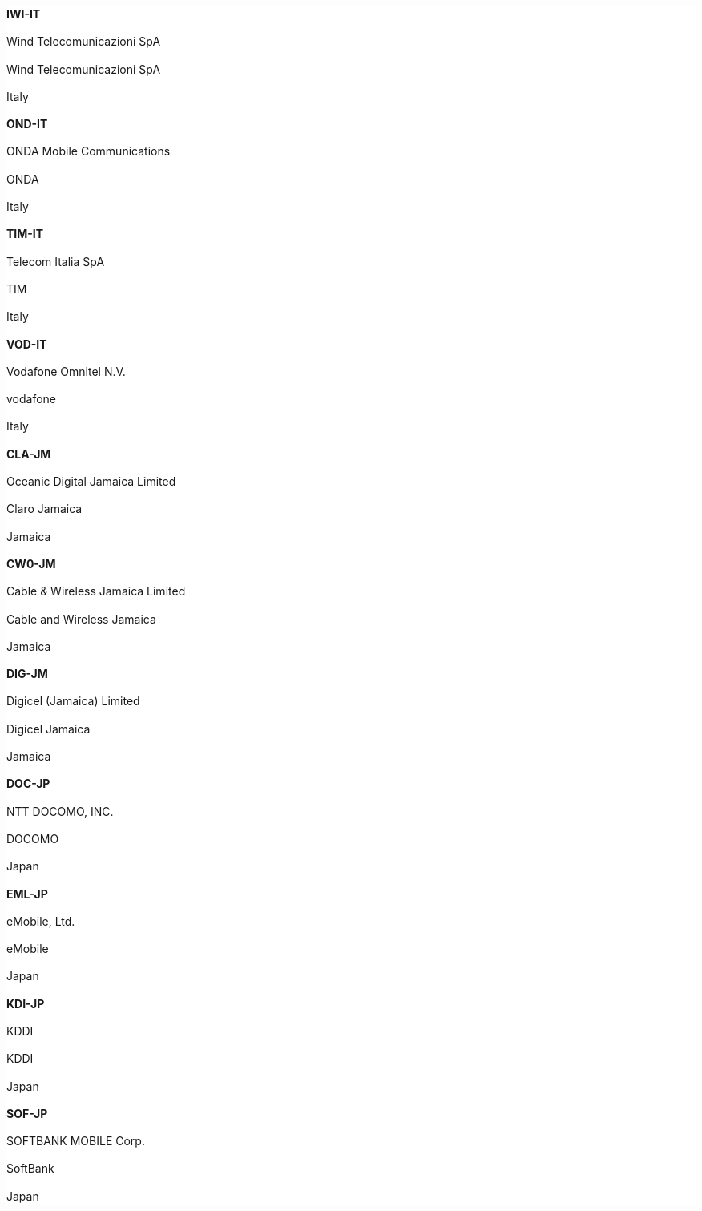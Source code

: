 <td><p><strong>IWI-IT</strong></p></td>
<td><p>Wind Telecomunicazioni SpA</p></td>
<td><p>Wind Telecomunicazioni SpA</p></td>
<td><p>Italy</p></td>
</tr>
<tr class="odd">
<td><p><strong>OND-IT</strong></p></td>
<td><p>ONDA Mobile Communications</p></td>
<td><p>ONDA</p></td>
<td><p>Italy</p></td>
</tr>
<tr class="even">
<td><p><strong>TIM-IT</strong></p></td>
<td><p>Telecom Italia SpA</p></td>
<td><p>TIM</p></td>
<td><p>Italy</p></td>
</tr>
<tr class="odd">
<td><p><strong>VOD-IT</strong></p></td>
<td><p>Vodafone Omnitel N.V.</p></td>
<td><p>vodafone</p></td>
<td><p>Italy</p></td>
</tr>
<tr class="even">
<td><p><strong>CLA-JM</strong></p></td>
<td><p>Oceanic Digital Jamaica Limited</p></td>
<td><p>Claro Jamaica</p></td>
<td><p>Jamaica</p></td>
</tr>
<tr class="odd">
<td><p><strong>CW0-JM</strong></p></td>
<td><p>Cable &amp; Wireless Jamaica Limited</p></td>
<td><p>Cable and Wireless Jamaica</p></td>
<td><p>Jamaica</p></td>
</tr>
<tr class="even">
<td><p><strong>DIG-JM</strong></p></td>
<td><p>Digicel (Jamaica) Limited</p></td>
<td><p>Digicel Jamaica</p></td>
<td><p>Jamaica</p></td>
</tr>
<tr class="odd">
<td><p><strong>DOC-JP</strong></p></td>
<td><p>NTT DOCOMO, INC.</p></td>
<td><p>DOCOMO</p></td>
<td><p>Japan</p></td>
</tr>
<tr class="even">
<td><p><strong>EML-JP</strong></p></td>
<td><p>eMobile, Ltd.</p></td>
<td><p>eMobile</p></td>
<td><p>Japan</p></td>
</tr>
<tr class="odd">
<td><p><strong>KDI-JP</strong></p></td>
<td><p>KDDI</p></td>
<td><p>KDDI</p></td>
<td><p>Japan</p></td>
</tr>
<tr class="even">
<td><p><strong>SOF-JP</strong></p></td>
<td><p>SOFTBANK MOBILE Corp.</p></td>
<td><p>SoftBank</p></td>
<td><p>Japan</p></td>